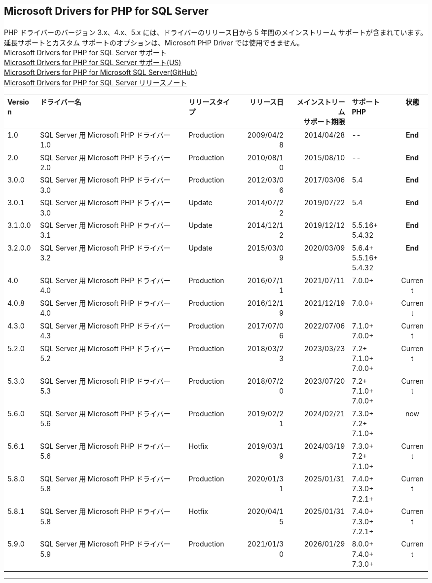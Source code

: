 ## Microsoft Drivers for PHP for SQL Server

PHP ドライバーのバージョン 3.x、4.x、5.x には、ドライバーのリリース日から 5 年間のメインストリーム サポートが含まれています。  
延長サポートとカスタム サポートのオプションは、Microsoft PHP Driver では使用できません。  
[Microsoft Drivers for PHP for SQL Server サポート](https://docs.microsoft.com/ja-jp/sql/connect/php/microsoft-php-drivers-for-sql-server-support-matrix?view=sql-server-2017)  
[Microsoft Drivers for PHP for SQL Server サポート(US)](https://docs.microsoft.com/en-us/sql/connect/php/microsoft-php-drivers-for-sql-server-support-matrix?view=sql-server-ver15)  
[Microsoft Drivers for PHP for Microsoft SQL Server(GitHub)](https://github.com/microsoft/msphpsql)  
[Microsoft Drivers for PHP for SQL Server リリースノート](https://docs.microsoft.com/ja-jp/sql/connect/php/release-notes-php-sql-driver?view=sql-server-2017)  

| Version | ドライバー名                               | リリースタイプ    |      リリース日 | メインストリーム<br />サポート期限 | サポートPHP                         |    状態   |
| :------ | :----------------------------------- | :--------- | ---------: | -------------------: | :------------------------------ | :-----: |
| 1.0     | SQL Server 用 Microsoft PHP ドライバー 1.0 | Production | 2009/04/28 |           2014/04/28 | --                              | **End** |
| 2.0     | SQL Server 用 Microsoft PHP ドライバー 2.0 | Production | 2010/08/10 |           2015/08/10 | --                              | **End** |
| 3.0.0   | SQL Server 用 Microsoft PHP ドライバー 3.0 | Production | 2012/03/06 |           2017/03/06 | 5.4                             | **End** |
| 3.0.1   | SQL Server 用 Microsoft PHP ドライバー 3.0 | Update     | 2014/07/22 |           2019/07/22 | 5.4                             | **End** |
| 3.1.0.0 | SQL Server 用 Microsoft PHP ドライバー 3.1 | Update     | 2014/12/12 |           2019/12/12 | 5.5.16+<br />5.4.32             | **End** |
| 3.2.0.0 | SQL Server 用 Microsoft PHP ドライバー 3.2 | Update     | 2015/03/09 |           2020/03/09 | 5.6.4+<br />5.5.16+<br />5.4.32 | **End** |
| 4.0     | SQL Server 用 Microsoft PHP ドライバー 4.0 | Production | 2016/07/11 |           2021/07/11 | 7.0.0+                          | Current |
| 4.0.8   | SQL Server 用 Microsoft PHP ドライバー 4.0 | Production | 2016/12/19 |           2021/12/19 | 7.0.0+                          | Current |
| 4.3.0   | SQL Server 用 Microsoft PHP ドライバー 4.3 | Production | 2017/07/06 |           2022/07/06 | 7.1.0+<br />7.0.0+              | Current |
| 5.2.0   | SQL Server 用 Microsoft PHP ドライバー 5.2 | Production | 2018/03/23 |           2023/03/23 | 7.2+<br />7.1.0+<br />7.0.0+    | Current |
| 5.3.0   | SQL Server 用 Microsoft PHP ドライバー 5.3 | Production | 2018/07/20 |           2023/07/20 | 7.2+<br />7.1.0+<br />7.0.0+    | Current |
| 5.6.0   | SQL Server 用 Microsoft PHP ドライバー 5.6 | Production | 2019/02/21 |           2024/02/21 | 7.3.0+<br />7.2+<br />7.1.0+    |   now   |
| 5.6.1   | SQL Server 用 Microsoft PHP ドライバー 5.6 | Hotfix     | 2019/03/19 |           2024/03/19 | 7.3.0+<br />7.2+<br />7.1.0+    | Current |
| 5.8.0   | SQL Server 用 Microsoft PHP ドライバー 5.8 | Production | 2020/01/31 |           2025/01/31 | 7.4.0+<br />7.3.0+<br />7.2.1+  | Current |
| 5.8.1   | SQL Server 用 Microsoft PHP ドライバー 5.8 | Hotfix     | 2020/04/15 |           2025/01/31 | 7.4.0+<br />7.3.0+<br />7.2.1+  | Current |
| 5.9.0   | SQL Server 用 Microsoft PHP ドライバー 5.9 | Production | 2021/01/30 |           2026/01/29 | 8.0.0+<br />7.4.0+<br />7.3.0+  | Current |

* * *
